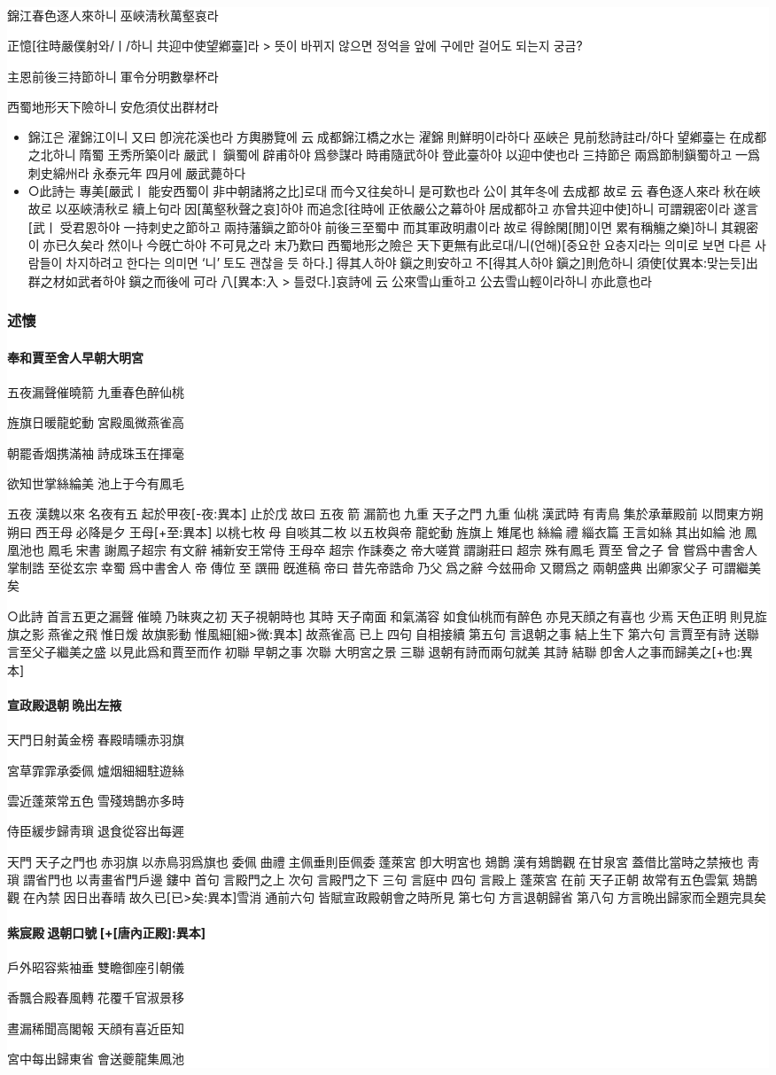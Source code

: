 錦江春色逐人來하니 巫峽淸秋萬壑哀라

正憶[往時嚴僕射와/ㅣ/하니 共迎中使望鄕臺]라 > 뜻이 바뀌지 않으면 정억을 앞에 구에만 걸어도 되는지 궁금?

主恩前後三持節하니 軍令分明數擧杯라

西蜀地形天下險하니 安危須仗出群材라

* 錦江은 濯錦江이니 又曰 卽浣花溪也라 方輿勝覽에 云 成都錦江橋之水는 濯錦 則鮮明이라하다 巫峽은 見前愁詩註라/하다 望鄕臺는 在成都之北하니 隋蜀 王秀所築이라 嚴武ㅣ 鎭蜀에 辟甫하야 爲參謀라 時甫隨武하야 登此臺하야 以迎中使也라 三持節은 兩爲節制鎭蜀하고 一爲刺史綿州라 永泰元年 四月에 嚴武薨하다 
* ○此詩는 專美[嚴武ㅣ 能安西蜀이 非中朝諸將之比]로대 而今又往矣하니 是可歎也라 公이 其年冬에 去成都 故로 云 春色逐人來라 秋在峽 故로 以巫峽淸秋로 續上句라 因[萬壑秋聲之哀]하야 而追念[往時에 正依嚴公之幕하야 居成都하고 亦曾共迎中使]하니 可謂親密이라 遂言[武ㅣ 受君恩하야 一持刺史之節하고 兩持藩鎭之節하야 前後三至蜀中 而其軍政明肅이라 故로 得餘閑[閒]이면 累有稱觴之樂]하니 其親密이 亦已久矣라 然이나 今旣亡하야 不可見之라 末乃歎曰 西蜀地形之險은 天下更無有此로대/니(언해)[중요한 요충지라는 의미로 보면 다른 사람들이 차지하려고 한다는 의미면 ‘니’ 토도 괜찮을 듯 하다.] 得其人하야 鎭之則安하고 不[得其人하야 鎭之]則危하니 須使[仗異本:맞는듯]出群之材如武者하야 鎭之而後에 可라 八[異本:入 > 틀렸다.]哀詩에 云 公來雪山重하고 公去雪山輕이라하니 亦此意也라

### 述懷

#### 奉和賈至舍人早朝大明宮 

五夜漏聲催曉箭 九重春色醉仙桃

旌旗日暖龍蛇動 宮殿風微燕雀高

朝罷香烟携滿袖 詩成珠玉在揮毫

欲知世掌絲綸美 池上于今有鳳毛

五夜 漢魏以來 名夜有五 起於甲夜[-夜:異本] 止於戊 故曰 五夜 箭 漏箭也 九重 天子之門 九重 仙桃 漢武時 有靑鳥 集於承華殿前 以問東方朔 朔曰 西王母 必降是夕 王母[+至:異本] 以桃七枚 母 自啖其二枚 以五枚與帝 龍蛇動 旌旗上 雉尾也 絲綸 禮 緇衣篇 王言如絲 其出如綸 池 鳳凰池也 鳳毛 宋書 謝鳳子超宗 有文辭 補新安王常侍 王母卒 超宗 作誄奏之 帝大嗟賞 謂謝莊曰 超宗 殊有鳳毛 賈至 曾之子 曾 嘗爲中書舍人 掌制誥 至從玄宗 幸蜀 爲中書舍人 帝 傳位 至 譔冊 旣進稿 帝曰 昔先帝誥命 乃父 爲之辭 今玆冊命 又爾爲之 兩朝盛典 出卿家父子 可謂繼美矣

○此詩 首言五更之漏聲 催曉 乃昧爽之初 天子視朝時也 其時 天子南面 和氣滿容 如食仙桃而有醉色 亦見天顔之有喜也 少焉 天色正明 則見㫌旗之影 燕雀之飛 惟日煖 故旗影動 惟風細[細>微:異本] 故燕雀高 已上 四句 自相接續 第五句 言退朝之事 結上生下 第六句 言賈至有詩 送聯 言至父子繼美之盛 以見此爲和賈至而作 初聯 早朝之事 次聯 大明宮之景 三聯 退朝有詩而兩句就美 其詩 結聯 卽舍人之事而歸美之[+也:異本]

#### 宣政殿退朝 晩出左掖

天門日射黃金榜 春殿晴曛赤羽旗

宮草霏霏承委佩 爐烟細細駐遊絲

雲近蓬萊常五色 雪殘鳷鵲亦多時

侍臣緩步歸靑瑣 退食從容出每遲

天門 天子之門也 赤羽旗 以赤鳥羽爲旗也 委佩 曲禮 主佩垂則臣佩委 蓬萊宮 卽大明宮也 鳷鵲 漢有鳷鵲觀 在甘泉宮 蓋借比當時之禁掖也 靑瑣 謂省門也 以靑畫省門戶邊 鏤中 首句 言殿門之上 次句 言殿門之下 三句 言庭中 四句 言殿上 蓬萊宮 在前 天子正朝 故常有五色雲氣 鳷鵲觀 在內禁 因日出春晴 故久已[已>矣:異本]雪消 通前六句 皆賦宣政殿朝會之時所見 第七句 方言退朝歸省 第八句 方言晩出歸家而全題完具矣

#### 紫宸殿 退朝口號 [+[唐內正殿]:異本]

戶外昭容紫袖垂 雙瞻御座引朝儀

香飄合殿春風轉 花覆千官淑景移

晝漏稀聞高閣報 天顔有喜近臣知

宮中每出歸東省 會送夔龍集鳳池
